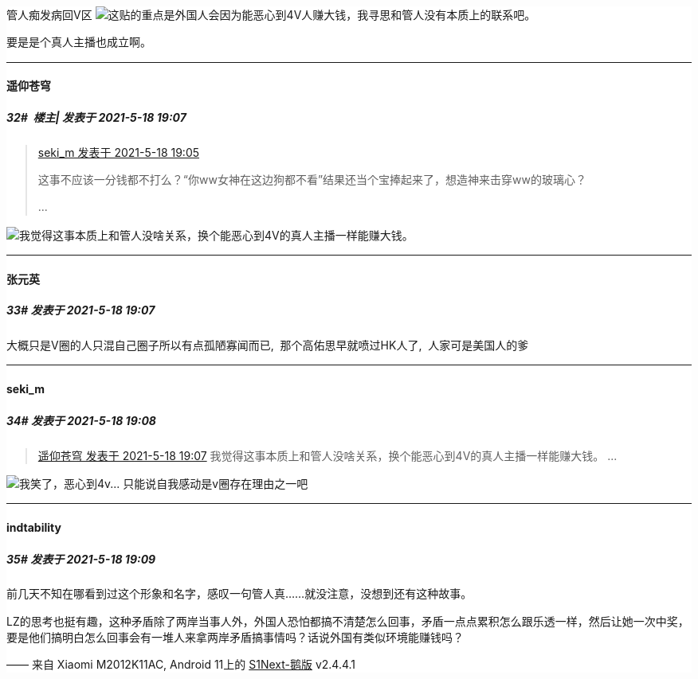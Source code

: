 管人痴发病回V区</blockquote>
<img src="https://static.saraba1st.com/image/smiley/face2017/067.png" referrerpolicy="no-referrer">这贴的重点是外国人会因为能恶心到4V人赚大钱，我寻思和管人没有本质上的联系吧。

要是是个真人主播也成立啊。


*****

####  遥仰苍穹  
##### 32#         楼主| 发表于 2021-5-18 19:07


<blockquote><a href="httphttps://bbs.saraba1st.com/2b/forum.php?mod=redirect&amp;goto=findpost&amp;pid=51294793&amp;ptid=2004725" target="_blank">seki_m 发表于 2021-5-18 19:05</a>

这事不应该一分钱都不打么？“你ww女神在这边狗都不看”结果还当个宝捧起来了，想造神来击穿ww的玻璃心？


 ...</blockquote>
<img src="https://static.saraba1st.com/image/smiley/face2017/245.png" referrerpolicy="no-referrer">我觉得这事本质上和管人没啥关系，换个能恶心到4V的真人主播一样能赚大钱。


*****

####  张元英  
##### 33#       发表于 2021-5-18 19:07


大概只是V圈的人只混自己圈子所以有点孤陋寡闻而已,  那个高佑思早就喷过HK人了,  人家可是美国人的爹


*****

####  seki_m  
##### 34#       发表于 2021-5-18 19:08


<blockquote><a href="httphttps://bbs.saraba1st.com/2b/forum.php?mod=redirect&amp;goto=findpost&amp;pid=51294811&amp;ptid=2004725" target="_blank">遥仰苍穹 发表于 2021-5-18 19:07</a>
我觉得这事本质上和管人没啥关系，换个能恶心到4V的真人主播一样能赚大钱。 ...</blockquote>
<img src="https://static.saraba1st.com/image/smiley/face2017/067.png" referrerpolicy="no-referrer">我笑了，恶心到4v...
只能说自我感动是v圈存在理由之一吧


*****

####  indtability  
##### 35#       发表于 2021-5-18 19:09


前几天不知在哪看到过这个形象和名字，感叹一句管人真……就没注意，没想到还有这种故事。

LZ的思考也挺有趣，这种矛盾除了两岸当事人外，外国人恐怕都搞不清楚怎么回事，矛盾一点点累积怎么跟乐透一样，然后让她一次中奖，要是他们搞明白怎么回事会有一堆人来拿两岸矛盾搞事情吗？话说外国有类似环境能赚钱吗？

—— 来自 Xiaomi M2012K11AC, Android 11上的 [S1Next-鹅版](https://github.com/ykrank/S1-Next/releases) v2.4.4.1

